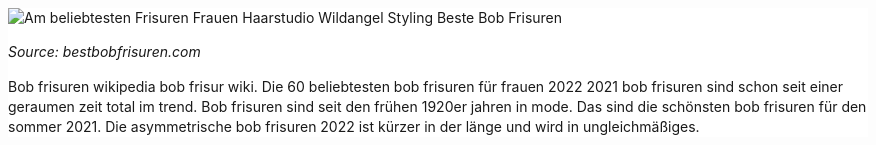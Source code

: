 
![Am beliebtesten Frisuren Frauen Haarstudio Wildangel Styling Beste Bob Frisuren](https://i2.wp.com/bestbobfrisuren.com/wp-content/uploads/2017/06/Am-beliebtesten-Frisuren-Frauen-–-Haarstudio-Wildangel-Styling-1024x1024.jpg "Am beliebtesten Frisuren Frauen Haarstudio Wildangel Styling Beste Bob Frisuren")

*Source: bestbobfrisuren.com*

Bob frisuren wikipedia bob frisur wiki. Die 60 beliebtesten bob frisuren für frauen 2022 2021 bob frisuren sind schon seit einer geraumen zeit total im trend. Bob frisuren sind seit den frühen 1920er jahren in mode. Das sind die schönsten bob frisuren für den sommer 2021. Die asymmetrische bob frisuren 2022 ist kürzer in der länge und wird in ungleichmäßiges.


